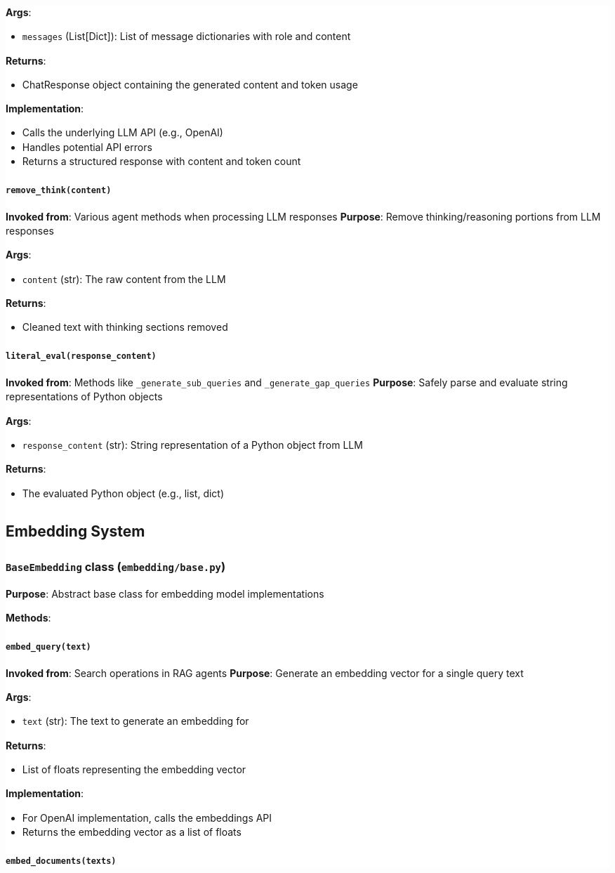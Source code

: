 **Args**:
- `messages` (List[Dict]): List of message dictionaries with role and content

**Returns**:
- ChatResponse object containing the generated content and token usage

**Implementation**:
- Calls the underlying LLM API (e.g., OpenAI)
- Handles potential API errors
- Returns a structured response with content and token count

#### `remove_think(content)`

**Invoked from**: Various agent methods when processing LLM responses
**Purpose**: Remove thinking/reasoning portions from LLM responses

**Args**:
- `content` (str): The raw content from the LLM

**Returns**:
- Cleaned text with thinking sections removed

#### `literal_eval(response_content)`

**Invoked from**: Methods like `_generate_sub_queries` and `_generate_gap_queries`
**Purpose**: Safely parse and evaluate string representations of Python objects

**Args**:
- `response_content` (str): String representation of a Python object from LLM

**Returns**:
- The evaluated Python object (e.g., list, dict)

## Embedding System

### `BaseEmbedding` class (`embedding/base.py`)

**Purpose**: Abstract base class for embedding model implementations

**Methods**:

#### `embed_query(text)`

**Invoked from**: Search operations in RAG agents
**Purpose**: Generate an embedding vector for a single query text

**Args**:
- `text` (str): The text to generate an embedding for

**Returns**: 
- List of floats representing the embedding vector

**Implementation**:
- For OpenAI implementation, calls the embeddings API
- Returns the embedding vector as a list of floats

#### `embed_documents(texts)`
